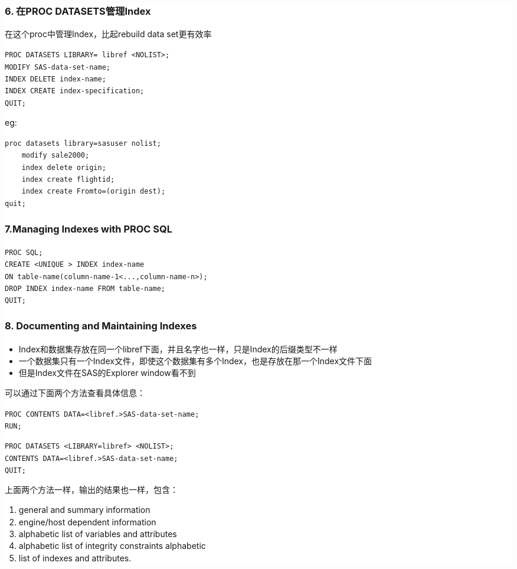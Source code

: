 
### 6. 在PROC DATASETS管理Index
在这个proc中管理Index，比起rebuild data set更有效率


```
PROC DATASETS LIBRARY= libref <NOLIST>;
MODIFY SAS-data-set-name; 
INDEX DELETE index-name; 
INDEX CREATE index-specification;
QUIT;
```

eg:

```
proc datasets library=sasuser nolist;
	modify sale2000;
	index delete origin;
	index create flightid;
	index create Fromto=(origin dest);
quit;
```

### 7.Managing Indexes with PROC SQL

```
PROC SQL;
CREATE <UNIQUE > INDEX index-name
ON table-name(column-name-1<...,column-name-n>); 
DROP INDEX index-name FROM table-name;
QUIT;
```

### 8. Documenting and Maintaining Indexes

* Index和数据集存放在同一个libref下面，并且名字也一样，只是Index的后缀类型不一样  
* 一个数据集只有一个Index文件，即使这个数据集有多个Index，也是存放在那一个Index文件下面  
* 但是Index文件在SAS的Explorer window看不到  

可以通过下面两个方法查看具体信息：

```
PROC CONTENTS DATA=<libref.>SAS-data-set-name; 
RUN;
```

```
PROC DATASETS <LIBRARY=libref> <NOLIST>;
CONTENTS DATA=<libref.>SAS-data-set-name; 
QUIT;
```

上面两个方法一样，输出的结果也一样，包含：

1. general and summary information 
1. engine/host dependent information 
1. alphabetic list of variables and attributes 
1. alphabetic list of integrity constraints alphabetic 
1. list of indexes and attributes.
